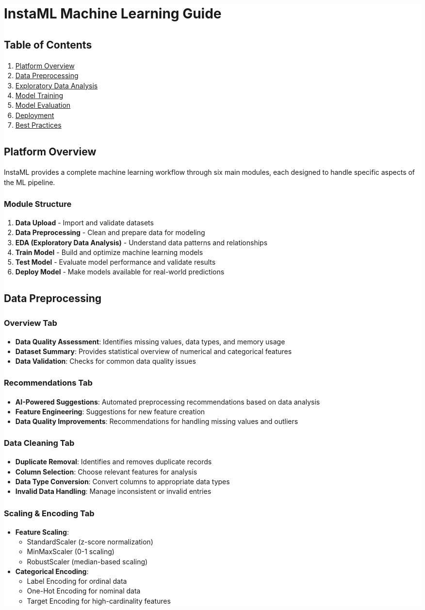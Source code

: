 # InstaML Machine Learning Guide

## Table of Contents

1. [Platform Overview](#platform-overview)
2. [Data Preprocessing](#data-preprocessing)
3. [Exploratory Data Analysis](#exploratory-data-analysis)
4. [Model Training](#model-training)
5. [Model Evaluation](#model-evaluation)
6. [Deployment](#deployment)
7. [Best Practices](#best-practices)

## Platform Overview

InstaML provides a complete machine learning workflow through six main modules, each designed to handle specific aspects of the ML pipeline.

### Module Structure

1. **Data Upload** - Import and validate datasets
2. **Data Preprocessing** - Clean and prepare data for modeling
3. **EDA (Exploratory Data Analysis)** - Understand data patterns and relationships
4. **Train Model** - Build and optimize machine learning models
5. **Test Model** - Evaluate model performance and validate results
6. **Deploy Model** - Make models available for real-world predictions

## Data Preprocessing

### Overview Tab
- **Data Quality Assessment**: Identifies missing values, data types, and memory usage
- **Dataset Summary**: Provides statistical overview of numerical and categorical features
- **Data Validation**: Checks for common data quality issues

### Recommendations Tab
- **AI-Powered Suggestions**: Automated preprocessing recommendations based on data analysis
- **Feature Engineering**: Suggestions for new feature creation
- **Data Quality Improvements**: Recommendations for handling missing values and outliers

### Data Cleaning Tab
- **Duplicate Removal**: Identifies and removes duplicate records
- **Column Selection**: Choose relevant features for analysis
- **Data Type Conversion**: Convert columns to appropriate data types
- **Invalid Data Handling**: Manage inconsistent or invalid entries

### Scaling & Encoding Tab
- **Feature Scaling**: 
  - StandardScaler (z-score normalization)
  - MinMaxScaler (0-1 scaling)
  - RobustScaler (median-based scaling)
- **Categorical Encoding**:
  - Label Encoding for ordinal data
  - One-Hot Encoding for nominal data
  - Target Encoding for high-cardinality features
